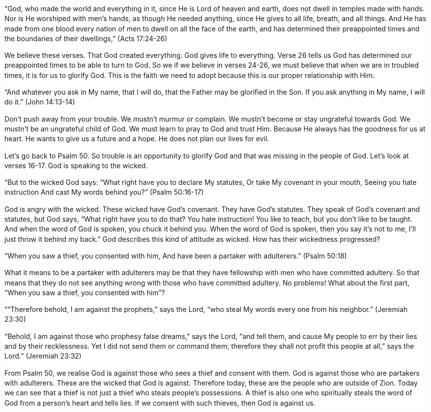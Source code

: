 “God, who made the world and everything in it, since He is Lord of heaven and earth, does not dwell in temples made with hands. Nor is He worshiped with men’s hands, as though He needed anything, since He gives to all life, breath, and all things. And He has made from one blood every nation of men to dwell on all the face of the earth, and has determined their preappointed times and the boundaries of their dwellings,”
(Acts 17:24-26)
 
We believe these verses. That God created everything. God gives life to everything. Verse 26 tells us God has determined our preappointed times to be able to turn to God. So we if we believe in verses 24-26, we must believe that when we are in troubled times, it is for us to glorify God. This is the faith we need to adopt because this is our proper relationship with Him.
 
“And whatever you ask in My name, that I will do, that the Father may be glorified in the Son. If you ask anything in My name, I will do it.”
(John 14:13-14)

Don’t push away from your trouble. We mustn’t murmur or complain. We mustn’t become or stay ungrateful towards God. We mustn’t be an ungrateful child of God. We must learn to pray to God and trust Him. Because He always has the goodness for us at heart. He wants to give us a future and a hope. He does not plan our lives for evil.
 
Let’s go back to Psalm 50. So trouble is an opportunity to glorify God and that was missing in the people of God. Let’s look at verses 16-17. God is speaking to the wicked.
 
“But to the wicked God says:
“What right have you to declare My statutes,
Or take My covenant in your mouth,
Seeing you hate instruction
And cast My words behind you?”
(Psalm 50:16-17)
 
God is angry with the wicked. These wicked have God’s covenant. They have God’s statutes. They speak of God’s covenant and statutes, but God says, “What right have you to do that? You hate instruction! You like to teach, but you don’t like to be taught. And when the word of God is spoken, you chuck it behind you. When the word of God is spoken, then you say it’s not to me, I’ll just throw it behind my back.” God describes this kind of attitude as wicked. How has their wickedness progressed?
 
“When you saw a thief, you consented with him,
And have been a partaker with adulterers.”
(Psalm 50:18)
 
What it means to be a partaker with adulterers may be that they have fellowship with men who have committed adultery. So that means that they do not see anything wrong with those who have committed adultery. No problems! What about the first part, “When you saw a thief, you consented with him”?
 
““Therefore behold, I am against the prophets,” says the Lord, “who steal My words every one from his neighbor.”
(Jeremiah 23:30)
 
“Behold, I am against those who prophesy false dreams,” says the Lord, “and tell them, and cause My people to err by their lies and by their recklessness. Yet I did not send them or command them; therefore they shall not profit this people at all,” says the Lord.”
(Jeremiah 23:32)
 
From Psalm 50, we realise God is against those who sees a thief and consent with them. God is against those who are partakers with adulterers. These are the wicked that God is against. Therefore today, these are the people who are outside of Zion. Today we can see that a thief is not just a thief who steals people’s possessions. A thief is also one who spiritually steals the word of God from a person’s heart and tells lies. If we consent with such thieves, then God is against us.
 
